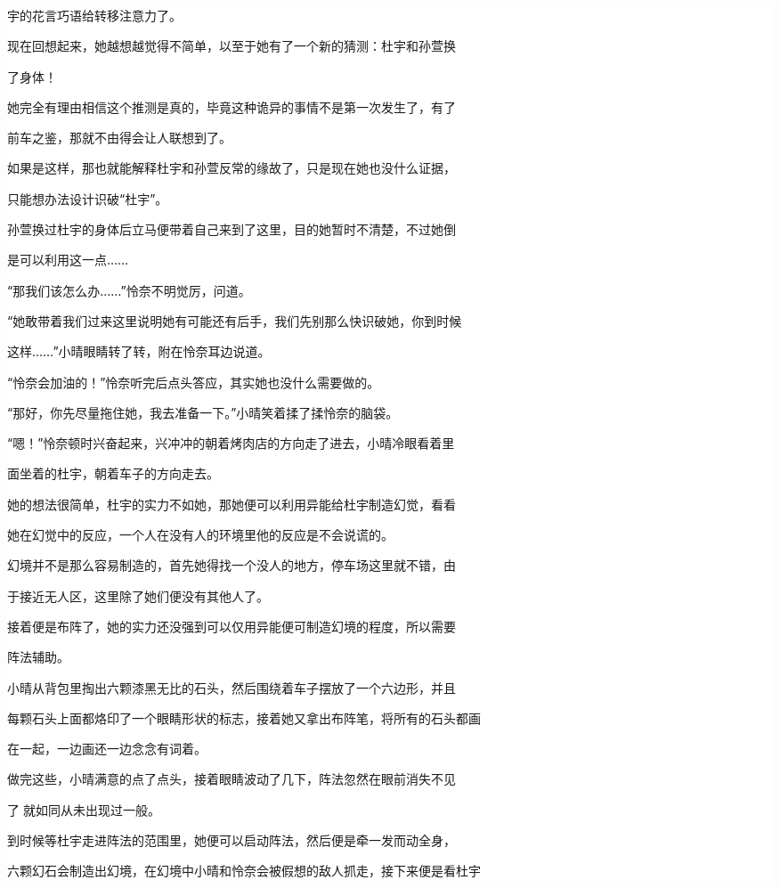 宇的花言巧语给转移注意力了。



现在回想起来，她越想越觉得不简单，以至于她有了一个新的猜测：杜宇和孙萱换

了身体！

她完全有理由相信这个推测是真的，毕竟这种诡异的事情不是第一次发生了，有了

前车之鉴，那就不由得会让人联想到了。

如果是这样，那也就能解释杜宇和孙萱反常的缘故了，只是现在她也没什么证据，

只能想办法设计识破“杜宇”。

孙萱换过杜宇的身体后立马便带着自己来到了这里，目的她暂时不清楚，不过她倒

是可以利用这一点……

“那我们该怎么办……”怜奈不明觉厉，问道。



“她敢带着我们过来这里说明她有可能还有后手，我们先别那么快识破她，你到时候

这样……”小晴眼睛转了转，附在怜奈耳边说道。

“怜奈会加油的！”怜奈听完后点头答应，其实她也没什么需要做的。

“那好，你先尽量拖住她，我去准备一下。”小晴笑着揉了揉怜奈的脑袋。

“嗯！”怜奈顿时兴奋起来，兴冲冲的朝着烤肉店的方向走了进去，小晴冷眼看着里

面坐着的杜宇，朝着车子的方向走去。

她的想法很简单，杜宇的实力不如她，那她便可以利用异能给杜宇制造幻觉，看看

她在幻觉中的反应，一个人在没有人的环境里他的反应是不会说谎的。



幻境并不是那么容易制造的，首先她得找一个没人的地方，停车场这里就不错，由

于接近无人区，这里除了她们便没有其他人了。



接着便是布阵了，她的实力还没强到可以仅用异能便可制造幻境的程度，所以需要

阵法辅助。

小晴从背包里掏出六颗漆黑无比的石头，然后围绕着车子摆放了一个六边形，并且

每颗石头上面都烙印了一个眼睛形状的标志，接着她又拿出布阵笔，将所有的石头都画

在一起，一边画还一边念念有词着。



做完这些，小晴满意的点了点头，接着眼睛波动了几下，阵法忽然在眼前消失不见

了 就如同从未出现过一般。



到时候等杜宇走进阵法的范围里，她便可以启动阵法，然后便是牵一发而动全身，

六颗幻石会制造出幻境，在幻境中小晴和怜奈会被假想的敌人抓走，接下来便是看杜宇

